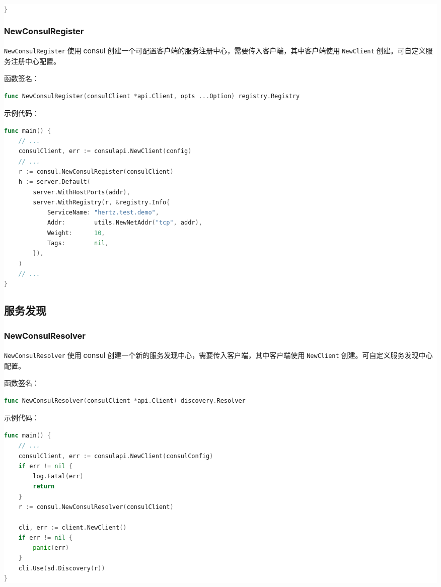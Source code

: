 ```go
}
```

### NewConsulRegister

`NewConsulRegister` 使用 consul 创建一个可配置客户端的服务注册中心，需要传入客户端，其中客户端使用 `NewClient`
创建。可自定义服务注册中心配置。

函数签名：

```go
func NewConsulRegister(consulClient *api.Client, opts ...Option) registry.Registry
```

示例代码：

```go
func main() {
    // ...
    consulClient, err := consulapi.NewClient(config)
    // ...
    r := consul.NewConsulRegister(consulClient)
    h := server.Default(
        server.WithHostPorts(addr),
        server.WithRegistry(r, &registry.Info{
            ServiceName: "hertz.test.demo",
            Addr:        utils.NewNetAddr("tcp", addr),
            Weight:      10,
            Tags:        nil,
        }),
    )
    // ...
}
```

## 服务发现

### NewConsulResolver

`NewConsulResolver` 使用 consul 创建一个新的服务发现中心，需要传入客户端，其中客户端使用 `NewClient` 创建。可自定义服务发现中心配置。

函数签名：

```go
func NewConsulResolver(consulClient *api.Client) discovery.Resolver
```

示例代码：

```go
func main() {
    // ...
    consulClient, err := consulapi.NewClient(consulConfig)
    if err != nil {
        log.Fatal(err)
        return
    }
    r := consul.NewConsulResolver(consulClient)

    cli, err := client.NewClient()
    if err != nil {
        panic(err)
    }
    cli.Use(sd.Discovery(r))
}
```
